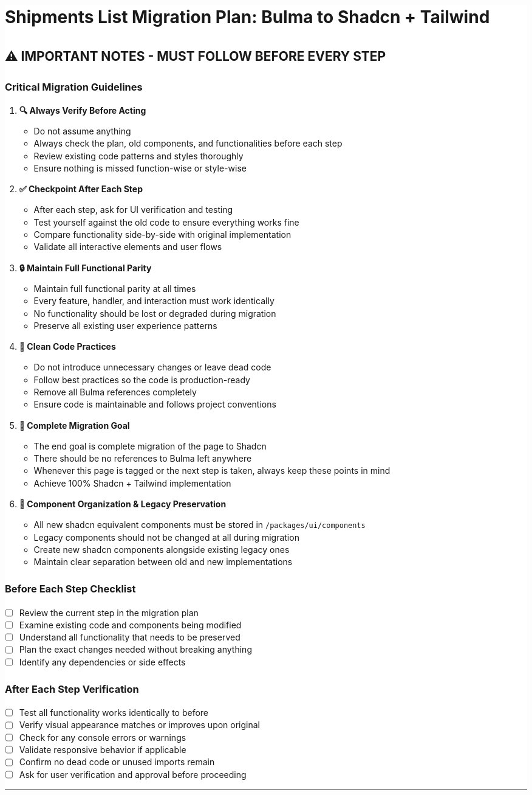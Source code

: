 # Shipments List Migration Plan: Bulma to Shadcn + Tailwind

## **⚠️ IMPORTANT NOTES - MUST FOLLOW BEFORE EVERY STEP**

### **Critical Migration Guidelines**

1. **🔍 Always Verify Before Acting**
   - Do not assume anything
   - Always check the plan, old components, and functionalities before each step
   - Review existing code patterns and styles thoroughly
   - Ensure nothing is missed function-wise or style-wise

2. **✅ Checkpoint After Each Step**
   - After each step, ask for UI verification and testing
   - Test yourself against the old code to ensure everything works fine
   - Compare functionality side-by-side with original implementation
   - Validate all interactive elements and user flows

3. **🔒 Maintain Full Functional Parity**
   - Maintain full functional parity at all times
   - Every feature, handler, and interaction must work identically
   - No functionality should be lost or degraded during migration
   - Preserve all existing user experience patterns

4. **🧹 Clean Code Practices**
   - Do not introduce unnecessary changes or leave dead code
   - Follow best practices so the code is production-ready
   - Remove all Bulma references completely
   - Ensure code is maintainable and follows project conventions

5. **🎯 Complete Migration Goal**
   - The end goal is complete migration of the page to Shadcn
   - There should be no references to Bulma left anywhere
   - Whenever this page is tagged or the next step is taken, always keep these points in mind
   - Achieve 100% Shadcn + Tailwind implementation

6. **📁 Component Organization & Legacy Preservation**
   - All new shadcn equivalent components must be stored in `/packages/ui/components`
   - Legacy components should not be changed at all during migration
   - Create new shadcn components alongside existing legacy ones
   - Maintain clear separation between old and new implementations

### **Before Each Step Checklist**
- [ ] Review the current step in the migration plan
- [ ] Examine existing code and components being modified
- [ ] Understand all functionality that needs to be preserved
- [ ] Plan the exact changes needed without breaking anything
- [ ] Identify any dependencies or side effects

### **After Each Step Verification**
- [ ] Test all functionality works identically to before
- [ ] Verify visual appearance matches or improves upon original
- [ ] Check for any console errors or warnings
- [ ] Validate responsive behavior if applicable
- [ ] Confirm no dead code or unused imports remain
- [ ] Ask for user verification and approval before proceeding

---
